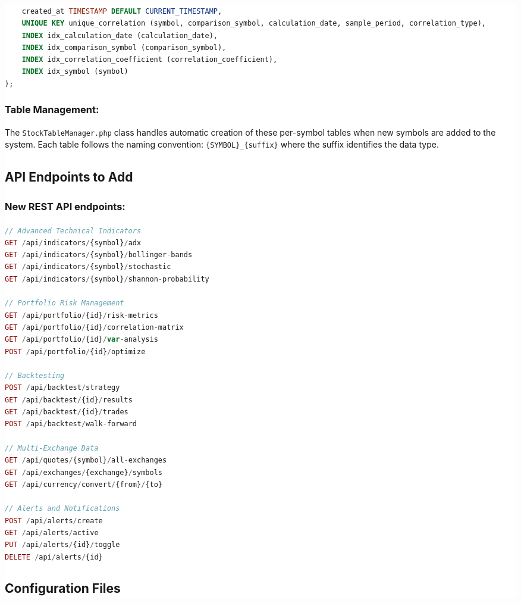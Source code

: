 ```sql
    created_at TIMESTAMP DEFAULT CURRENT_TIMESTAMP,
    UNIQUE KEY unique_correlation (symbol, comparison_symbol, calculation_date, sample_period, correlation_type),
    INDEX idx_calculation_date (calculation_date),
    INDEX idx_comparison_symbol (comparison_symbol),
    INDEX idx_correlation_coefficient (correlation_coefficient),
    INDEX idx_symbol (symbol)
);
```

### Table Management:
The `StockTableManager.php` class handles automatic creation of these per-symbol tables when new symbols are added to the system. Each table follows the naming convention: `{SYMBOL}_{suffix}` where the suffix identifies the data type.

## API Endpoints to Add

### New REST API endpoints:
```php
// Advanced Technical Indicators
GET /api/indicators/{symbol}/adx
GET /api/indicators/{symbol}/bollinger-bands
GET /api/indicators/{symbol}/stochastic
GET /api/indicators/{symbol}/shannon-probability

// Portfolio Risk Management
GET /api/portfolio/{id}/risk-metrics
GET /api/portfolio/{id}/correlation-matrix
GET /api/portfolio/{id}/var-analysis
POST /api/portfolio/{id}/optimize

// Backtesting
POST /api/backtest/strategy
GET /api/backtest/{id}/results
GET /api/backtest/{id}/trades
POST /api/backtest/walk-forward

// Multi-Exchange Data
GET /api/quotes/{symbol}/all-exchanges
GET /api/exchanges/{exchange}/symbols
GET /api/currency/convert/{from}/{to}

// Alerts and Notifications
POST /api/alerts/create
GET /api/alerts/active
PUT /api/alerts/{id}/toggle
DELETE /api/alerts/{id}
```

## Configuration Files
